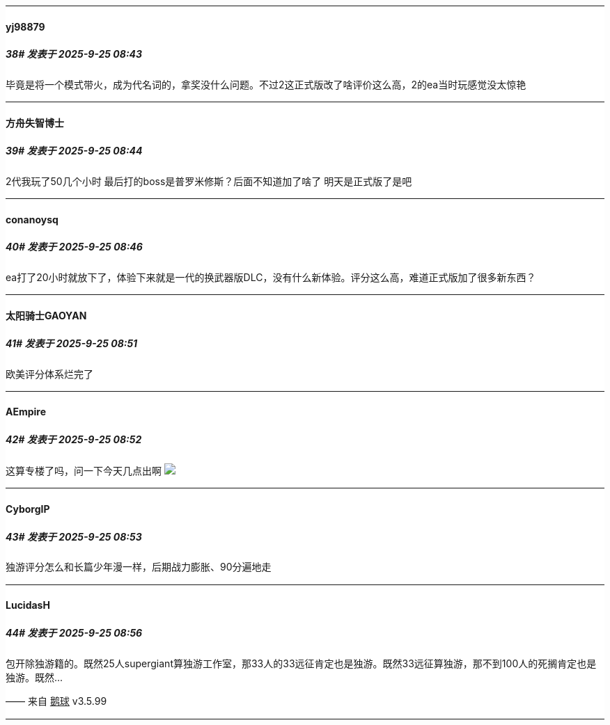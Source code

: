 *****

####  yj98879  
##### 38#       发表于 2025-9-25 08:43

毕竟是将一个模式带火，成为代名词的，拿奖没什么问题。不过2这正式版改了啥评价这么高，2的ea当时玩感觉没太惊艳

*****

####  方舟失智博士  
##### 39#       发表于 2025-9-25 08:44

2代我玩了50几个小时 最后打的boss是普罗米修斯？后面不知道加了啥了 明天是正式版了是吧

*****

####  conanoysq  
##### 40#       发表于 2025-9-25 08:46

ea打了20小时就放下了，体验下来就是一代的换武器版DLC，没有什么新体验。评分这么高，难道正式版加了很多新东西？


*****

####  太阳骑士GAOYAN  
##### 41#       发表于 2025-9-25 08:51

欧美评分体系烂完了

*****

####  AEmpire  
##### 42#       发表于 2025-9-25 08:52

这算专楼了吗，问一下今天几点出啊 <img src="https://static.stage1st.com/image/smiley/face2017/001.png" referrerpolicy="no-referrer">

*****

####  CyborgIP  
##### 43#       发表于 2025-9-25 08:53

独游评分怎么和长篇少年漫一样，后期战力膨胀、90分遍地走


*****

####  LucidasH  
##### 44#       发表于 2025-9-25 08:56

包开除独游籍的。既然25人supergiant算独游工作室，那33人的33远征肯定也是独游。既然33远征算独游，那不到100人的死搁肯定也是独游。既然...

—— 来自 [鹅球](https://www.pgyer.com/GcUxKd4w) v3.5.99


*****
